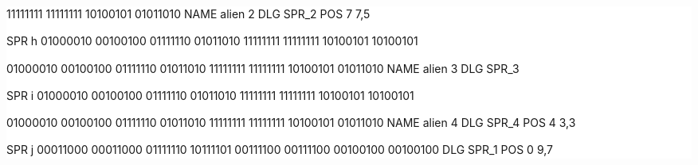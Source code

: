 11111111
11111111
10100101
01011010
NAME alien 2
DLG SPR_2
POS 7 7,5

SPR h
01000010
00100100
01111110
01011010
11111111
11111111
10100101
10100101
>
01000010
00100100
01111110
01011010
11111111
11111111
10100101
01011010
NAME alien 3
DLG SPR_3

SPR i
01000010
00100100
01111110
01011010
11111111
11111111
10100101
10100101
>
01000010
00100100
01111110
01011010
11111111
11111111
10100101
01011010
NAME alien 4
DLG SPR_4
POS 4 3,3

SPR j
00011000
00011000
01111110
10111101
00111100
00111100
00100100
00100100
DLG SPR_1
POS 0 9,7
